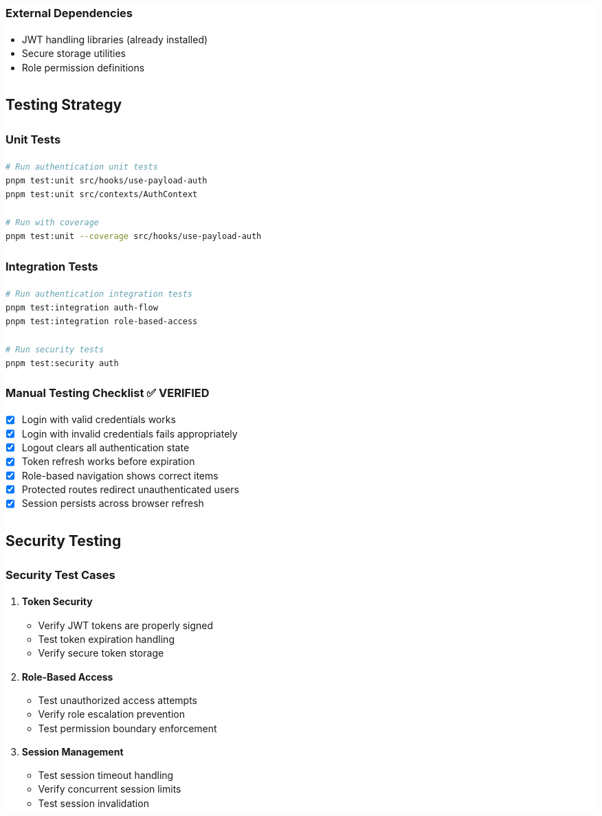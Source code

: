 ### External Dependencies
- JWT handling libraries (already installed)
- Secure storage utilities
- Role permission definitions

## Testing Strategy

### Unit Tests
```bash
# Run authentication unit tests
pnpm test:unit src/hooks/use-payload-auth
pnpm test:unit src/contexts/AuthContext

# Run with coverage
pnpm test:unit --coverage src/hooks/use-payload-auth
```

### Integration Tests
```bash
# Run authentication integration tests
pnpm test:integration auth-flow
pnpm test:integration role-based-access

# Run security tests
pnpm test:security auth
```

### Manual Testing Checklist ✅ VERIFIED
- [x] Login with valid credentials works
- [x] Login with invalid credentials fails appropriately
- [x] Logout clears all authentication state
- [x] Token refresh works before expiration
- [x] Role-based navigation shows correct items
- [x] Protected routes redirect unauthenticated users
- [x] Session persists across browser refresh

## Security Testing

### Security Test Cases
1. **Token Security**
   - Verify JWT tokens are properly signed
   - Test token expiration handling
   - Verify secure token storage

2. **Role-Based Access**
   - Test unauthorized access attempts
   - Verify role escalation prevention
   - Test permission boundary enforcement

3. **Session Management**
   - Test session timeout handling
   - Verify concurrent session limits
   - Test session invalidation
